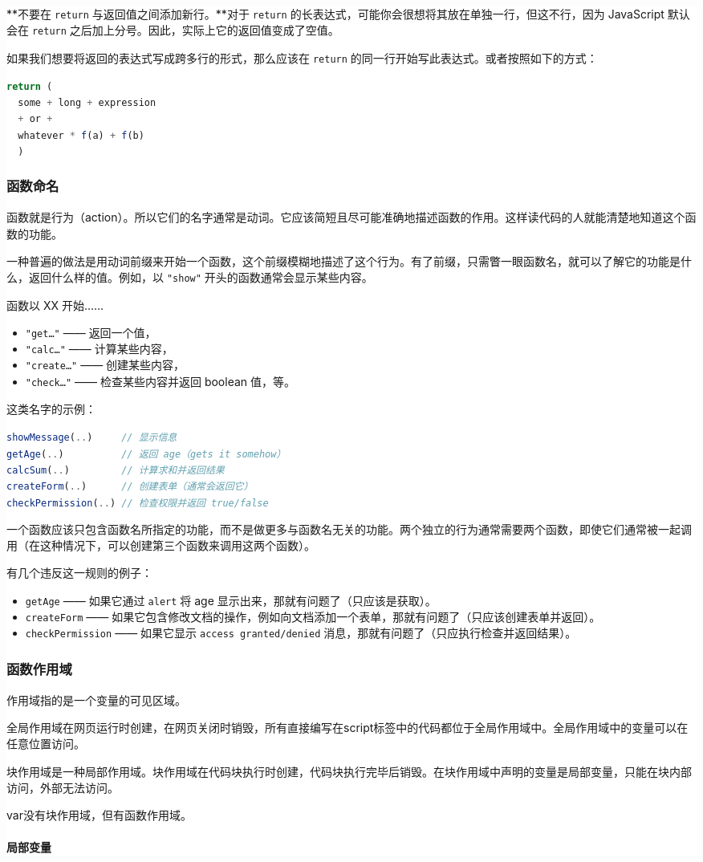 **不要在 `return` 与返回值之间添加新行。**对于 `return` 的长表达式，可能你会很想将其放在单独一行，但这不行，因为 JavaScript 默认会在 `return` 之后加上分号。因此，实际上它的返回值变成了空值。

如果我们想要将返回的表达式写成跨多行的形式，那么应该在 `return` 的同一行开始写此表达式。或者按照如下的方式：

```javascript
return (
  some + long + expression
  + or +
  whatever * f(a) + f(b)
  )
```



### 函数命名

函数就是行为（action）。所以它们的名字通常是动词。它应该简短且尽可能准确地描述函数的作用。这样读代码的人就能清楚地知道这个函数的功能。

一种普遍的做法是用动词前缀来开始一个函数，这个前缀模糊地描述了这个行为。有了前缀，只需瞥一眼函数名，就可以了解它的功能是什么，返回什么样的值。例如，以 `"show"` 开头的函数通常会显示某些内容。

函数以 XX 开始……

- `"get…"` —— 返回一个值，
- `"calc…"` —— 计算某些内容，
- `"create…"` —— 创建某些内容，
- `"check…"` —— 检查某些内容并返回 boolean 值，等。

这类名字的示例：

```javascript
showMessage(..)     // 显示信息
getAge(..)          // 返回 age（gets it somehow）
calcSum(..)         // 计算求和并返回结果
createForm(..)      // 创建表单（通常会返回它）
checkPermission(..) // 检查权限并返回 true/false
```

一个函数应该只包含函数名所指定的功能，而不是做更多与函数名无关的功能。两个独立的行为通常需要两个函数，即使它们通常被一起调用（在这种情况下，可以创建第三个函数来调用这两个函数）。

有几个违反这一规则的例子：

- `getAge` —— 如果它通过 `alert` 将 age 显示出来，那就有问题了（只应该是获取）。
- `createForm` —— 如果它包含修改文档的操作，例如向文档添加一个表单，那就有问题了（只应该创建表单并返回）。
- `checkPermission` —— 如果它显示 `access granted/denied` 消息，那就有问题了（只应执行检查并返回结果）。



### 函数作用域

作用域指的是一个变量的可见区域。

全局作用域在网页运行时创建，在网页关闭时销毁，所有直接编写在script标签中的代码都位于全局作用域中。全局作用域中的变量可以在任意位置访问。

块作用域是一种局部作用域。块作用域在代码块执行时创建，代码块执行完毕后销毁。在块作用域中声明的变量是局部变量，只能在块内部访问，外部无法访问。

var没有块作用域，但有函数作用域。

#### 局部变量
